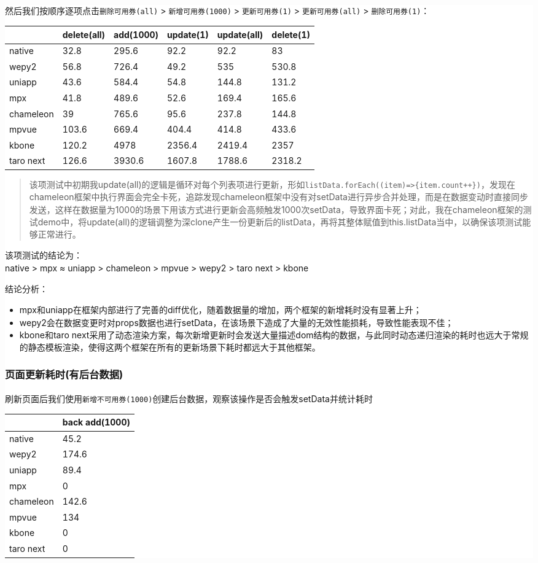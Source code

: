 然后我们按顺序逐项点击`删除可用券(all)` > `新增可用券(1000)` > `更新可用券(1)` > `更新可用券(all)` > `删除可用券(1)`：

|     | delete(all) | add(1000) | update(1) | update(all) | delete(1) |
| --- | ----------- | --------- | --------- | ----------- | --------- |
| native |32.8|295.6|92.2|92.2|83|
| wepy2 |56.8|726.4|49.2|535|530.8|
| uniapp |43.6|584.4|54.8|144.8|131.2|
| mpx |41.8|489.6|52.6|169.4|165.6|
| chameleon |39|765.6|95.6|237.8|144.8|
| mpvue |103.6|669.4|404.4|414.8|433.6|
| kbone |120.2|4978|2356.4|2419.4|2357|
| taro next |126.6|3930.6|1607.8|1788.6|2318.2|

> 该项测试中初期我update(all)的逻辑是循环对每个列表项进行更新，形如`listData.forEach((item)=>{item.count++})`，发现在chameleon框架中执行界面会完全卡死，追踪发现chameleon框架中没有对setData进行异步合并处理，而是在数据变动时直接同步发送，这样在数据量为1000的场景下用该方式进行更新会高频触发1000次setData，导致界面卡死；对此，我在chameleon框架的测试demo中，将update(all)的逻辑调整为深clone产生一份更新后的listData，再将其整体赋值到this.listData当中，以确保该项测试能够正常进行。


该项测试的结论为：  
native > mpx ≈ uniapp > chameleon > mpvue > wepy2 > taro next > kbone

结论分析：
* mpx和uniapp在框架内部进行了完善的diff优化，随着数据量的增加，两个框架的新增耗时没有显著上升；
* wepy2会在数据变更时对props数据也进行setData，在该场景下造成了大量的无效性能损耗，导致性能表现不佳；
* kbone和taro next采用了动态渲染方案，每次新增更新时会发送大量描述dom结构的数据，与此同时动态递归渲染的耗时也远大于常规的静态模板渲染，使得这两个框架在所有的更新场景下耗时都远大于其他框架。

### 页面更新耗时(有后台数据)

刷新页面后我们使用`新增不可用券(1000)`创建后台数据，观察该操作是否会触发setData并统计耗时

|     | back add(1000) | 
| --- | -------------- |
| native | 45.2
| wepy2 | 174.6
| uniapp | 89.4
| mpx | 0
| chameleon | 142.6
| mpvue | 134
| kbone | 0
| taro next | 0
